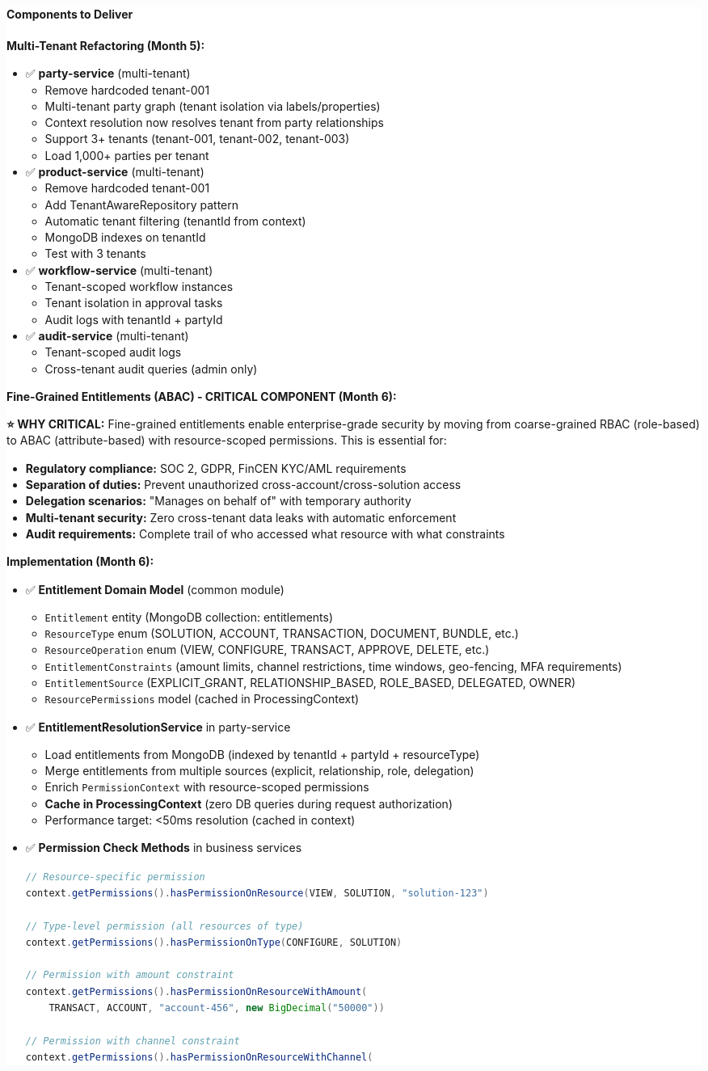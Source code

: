 #### Components to Deliver

**Multi-Tenant Refactoring (Month 5):**
- ✅ **party-service** (multi-tenant)
  - Remove hardcoded tenant-001
  - Multi-tenant party graph (tenant isolation via labels/properties)
  - Context resolution now resolves tenant from party relationships
  - Support 3+ tenants (tenant-001, tenant-002, tenant-003)
  - Load 1,000+ parties per tenant
- ✅ **product-service** (multi-tenant)
  - Remove hardcoded tenant-001
  - Add TenantAwareRepository pattern
  - Automatic tenant filtering (tenantId from context)
  - MongoDB indexes on tenantId
  - Test with 3 tenants
- ✅ **workflow-service** (multi-tenant)
  - Tenant-scoped workflow instances
  - Tenant isolation in approval tasks
  - Audit logs with tenantId + partyId
- ✅ **audit-service** (multi-tenant)
  - Tenant-scoped audit logs
  - Cross-tenant audit queries (admin only)

**Fine-Grained Entitlements (ABAC) - CRITICAL COMPONENT (Month 6):**

**⭐ WHY CRITICAL:** Fine-grained entitlements enable enterprise-grade security by moving from coarse-grained RBAC (role-based) to ABAC (attribute-based) with resource-scoped permissions. This is essential for:
- **Regulatory compliance:** SOC 2, GDPR, FinCEN KYC/AML requirements
- **Separation of duties:** Prevent unauthorized cross-account/cross-solution access
- **Delegation scenarios:** "Manages on behalf of" with temporary authority
- **Multi-tenant security:** Zero cross-tenant data leaks with automatic enforcement
- **Audit requirements:** Complete trail of who accessed what resource with what constraints

**Implementation (Month 6):**

- ✅ **Entitlement Domain Model** (common module)
  - `Entitlement` entity (MongoDB collection: entitlements)
  - `ResourceType` enum (SOLUTION, ACCOUNT, TRANSACTION, DOCUMENT, BUNDLE, etc.)
  - `ResourceOperation` enum (VIEW, CONFIGURE, TRANSACT, APPROVE, DELETE, etc.)
  - `EntitlementConstraints` (amount limits, channel restrictions, time windows, geo-fencing, MFA requirements)
  - `EntitlementSource` (EXPLICIT_GRANT, RELATIONSHIP_BASED, ROLE_BASED, DELEGATED, OWNER)
  - `ResourcePermissions` model (cached in ProcessingContext)

- ✅ **EntitlementResolutionService** in party-service
  - Load entitlements from MongoDB (indexed by tenantId + partyId + resourceType)
  - Merge entitlements from multiple sources (explicit, relationship, role, delegation)
  - Enrich `PermissionContext` with resource-scoped permissions
  - **Cache in ProcessingContext** (zero DB queries during request authorization)
  - Performance target: <50ms resolution (cached in context)

- ✅ **Permission Check Methods** in business services
  ```java
  // Resource-specific permission
  context.getPermissions().hasPermissionOnResource(VIEW, SOLUTION, "solution-123")

  // Type-level permission (all resources of type)
  context.getPermissions().hasPermissionOnType(CONFIGURE, SOLUTION)

  // Permission with amount constraint
  context.getPermissions().hasPermissionOnResourceWithAmount(
      TRANSACT, ACCOUNT, "account-456", new BigDecimal("50000"))

  // Permission with channel constraint
  context.getPermissions().hasPermissionOnResourceWithChannel(
  ```